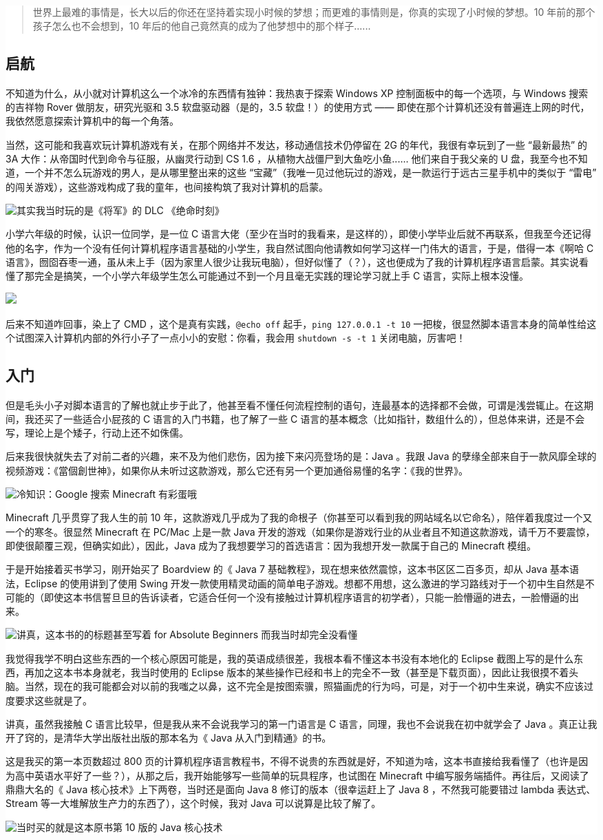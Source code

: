 > 世界上最难的事情是，长大以后的你还在坚持着实现小时候的梦想；而更难的事情则是，你真的实现了小时候的梦想。10 年前的那个孩子怎么也不会想到，10 年后的他自己竟然真的成为了他梦想中的那个样子......

## 启航

不知道为什么，从小就对计算机这么一个冰冷的东西情有独钟：我热衷于探索 Windows XP 控制面板中的每一个选项，与 Windows 搜索的吉祥物 Rover 做朋友，研究光驱和 3.5 软盘驱动器（是的，3.5 软盘！）的使用方式 —— 即使在那个计算机还没有普遍连上网的时代，我依然愿意探索计算机中的每一个角落。

当然，这可能和我喜欢玩计算机游戏有关，在那个网络并不发达，移动通信技术仍停留在 2G 的年代，我很有幸玩到了一些 “最新最热” 的 3A 大作：从帝国时代到命令与征服，从幽灵行动到 CS 1.6 ，从植物大战僵尸到大鱼吃小鱼...... 他们来自于我父亲的 U 盘，我至今也不知道，一个并不怎么玩游戏的男人，是从哪里整出来的这些 “宝藏”（我唯一见过他玩过的游戏，是一款运行于远古三星手机中的类似于 “雷电” 的闯关游戏），这些游戏构成了我的童年，也间接构筑了我对计算机的启蒙。

![其实我当时玩的是《将军》的 DLC 《绝命时刻》](https://my.minecraft.kim/wp-content/uploads/2024/10/Screenshot-2024-10-23-204226.png)

小学六年级的时候，认识一位同学，是一位 C 语言大佬（至少在当时的我看来，是这样的），即使小学毕业后就不再联系，但我至今还记得他的名字，作为一个没有任何计算机程序语言基础的小学生，我自然试图向他请教如何学习这样一门伟大的语言，于是，借得一本《啊哈 C 语言》，囫囵吞枣一通，虽从未上手（因为家里人很少让我玩电脑），但好似懂了（？），这也便成为了我的计算机程序语言启蒙。其实说看懂了那完全是搞笑，一个小学六年级学生怎么可能通过不到一个月且毫无实践的理论学习就上手 C 语言，实际上根本没懂。

![](https://my.minecraft.kim/wp-content/uploads/2024/10/images.jpg)

后来不知道咋回事，染上了 CMD ，这个是真有实践，`@echo off` 起手，`ping 127.0.0.1 -t 10` 一把梭，很显然脚本语言本身的简单性给这个试图深入计算机内部的外行小子了一点小小的安慰：你看，我会用 `shutdown -s -t 1` 关闭电脑，厉害吧！

## 入门

但是毛头小子对脚本语言的了解也就止步于此了，他甚至看不懂任何流程控制的语句，连最基本的选择都不会做，可谓是浅尝辄止。在这期间，我还买了一些适合小屁孩的 C 语言的入门书籍，也了解了一些 C 语言的基本概念（比如指针，数组什么的），但总体来讲，还是不会写，理论上是个矮子，行动上还不如侏儒。

后来我很快就失去了对前二者的兴趣，来不及为他们悲伤，因为接下来闪亮登场的是：Java 。我跟 Java 的孽缘全部来自于一款风靡全球的视频游戏：《當個創世神》，如果你从未听过这款游戏，那么它还有另一个更加通俗易懂的名字：《我的世界》。

![冷知识：Google 搜索 Minecraft 有彩蛋哦](https://my.minecraft.kim/wp-content/uploads/2024/10/Screenshot-2024-10-23-204431.png)

Minecraft 几乎贯穿了我人生的前 10 年，这款游戏几乎成为了我的命根子（你甚至可以看到我的网站域名以它命名），陪伴着我度过一个又一个的寒冬。很显然 Minecraft 在 PC/Mac 上是一款 Java 开发的游戏（如果你是游戏行业的从业者且不知道这款游戏，请千万不要震惊，即使很颠覆三观，但确实如此），因此，Java 成为了我想要学习的首选语言：因为我想开发一款属于自己的 Minecraft 模组。

于是开始接着买书学习，刚开始买了 Boardview 的《 Java 7 基础教程》，现在想来依然震惊，这本书区区二百多页，却从 Java 基本语法，Eclipse 的使用讲到了使用 Swing 开发一款使用精灵动画的简单电子游戏。想都不用想，这么激进的学习路线对于一个初中生自然是不可能的（即使这本书信誓旦旦的告诉读者，它适合任何一个没有接触过计算机程序语言的初学者），只能一脸懵逼的进去，一脸懵逼的出来。

![讲真，这本书的的标题甚至写着 for Absolute Beginners 而我当时却完全没看懂](https://my.minecraft.kim/wp-content/uploads/2024/10/978-1-4302-3687-0.jpg)

我觉得我学不明白这些东西的一个核心原因可能是，我的英语成绩很差，我根本看不懂这本书没有本地化的 Eclipse 截图上写的是什么东西，再加之这本书本身就老，我当时使用的 Eclipse 版本的某些操作已经和书上的完全不一致（甚至是下载页面），因此让我很摸不着头脑。当然，现在的我可能都会对以前的我嗤之以鼻，这不完全是按图索骥，照猫画虎的行为吗，可是，对于一个初中生来说，确实不应该过度要求这些就是了。

讲真，虽然我接触 C 语言比较早，但是我从来不会说我学习的第一门语言是 C 语言，同理，我也不会说我在初中就学会了 Java 。真正让我开了窍的，是清华大学出版社出版的那本名为《 Java 从入门到精通》的书。

这是我买的第一本页数超过 800 页的计算机程序语言教程书，不得不说贵的东西就是好，不知道为啥，这本书直接给我看懂了（也许是因为高中英语水平好了一些？），从那之后，我开始能够写一些简单的玩具程序，也试图在 Minecraft 中编写服务端插件。再往后，又阅读了鼎鼎大名的《 Java 核心技术》上下两卷，当时还是面向 Java 8 修订的版本（很幸运赶上了 Java 8 ，不然我可能要错过 lambda 表达式、Stream 等一大堆解放生产力的东西了），这个时候，我对 Java 可以说算是比较了解了。

![当时买的就是这本原书第 10 版的 Java 核心技术](https://my.minecraft.kim/wp-content/uploads/2024/10/85e60d6235ee9643.jpg)
